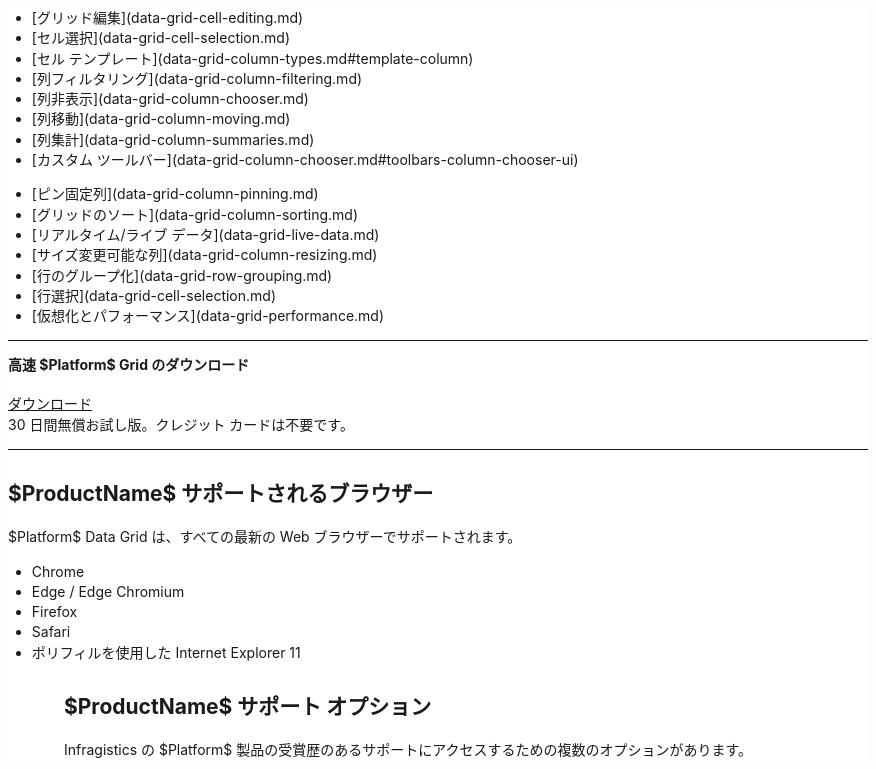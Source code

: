 



<div id="list-features-included">
<ul>
    <li>[グリッド編集](data-grid-cell-editing.md)</li>
    <li>[セル選択](data-grid-cell-selection.md)</li>
    <li>[セル テンプレート](data-grid-column-types.md#template-column)</li>
    <li>[列フィルタリング](data-grid-column-filtering.md)</li>
    <li>[列非表示](data-grid-column-chooser.md)</li>
    <li>[列移動](data-grid-column-moving.md)</li>
    <li>[列集計](data-grid-column-summaries.md)</li>
    <li>[カスタム ツールバー](data-grid-column-chooser.md#toolbars-column-chooser-ui)</li>
</ul>
<ul>
    <li>[ピン固定列](data-grid-column-pinning.md)</li>
    <li>[グリッドのソート](data-grid-column-sorting.md)</li>
    <li>[リアルタイム/ライブ データ](data-grid-live-data.md)</li>
    <li>[サイズ変更可能な列](data-grid-column-resizing.md)</li>
    <li>[行のグループ化](data-grid-row-grouping.md)</li>
    <li>[行選択](data-grid-cell-selection.md)</li>
    <li>[仮想化とパフォーマンス](data-grid-performance.md)</li>
</ul>
</div>



<div class="divider"></div>

<hr>

<div class="cta-area">
    <h4 class="h2" style="font-weight: 700; margin-top: 0;">高速 $Platform$ Grid のダウンロード</h4>
    <div class="divider--half"></div>
    <a class="cta-btn no-external-icon ui-btn--sm" href="{environment:infragisticsBaseUrl}/products/ignite-ui-$Platform$/download">ダウンロード</a>
    <br>
    30 日間無償お試し版。クレジット カードは不要です。
    <div class="divider"></div>
</div>

<hr>

<div class="divider"></div>
<div id="support-section-wrapper">
    <div class="support-section">
    <div >
        <h2>$ProductName$ サポートされるブラウザー</h2>
    </div>
<div class="divider--half"></div>
   $Platform$ Data Grid は、すべての最新の Web ブラウザーでサポートされます。
<div class="divider--half"></div>
        <ul>
            <li>Chrome</li>
            <li>Edge / Edge Chromium</li>
            <li>Firefox</li>
            <li>Safari</li>
            <li>ポリフィルを使用した Internet Explorer 11</li>
        </ul>
    </div>
    <div class="support-section" style="padding-left: 4rem;">
    <div >
            <h2>$ProductName$ サポート オプション</h2>
    </div>
<div class="divider--half"></div>
Infragistics の $Platform$ 製品の受賞歴のあるサポートにアクセスするための複数のオプションがあります。
<div class="divider--half"></div>
